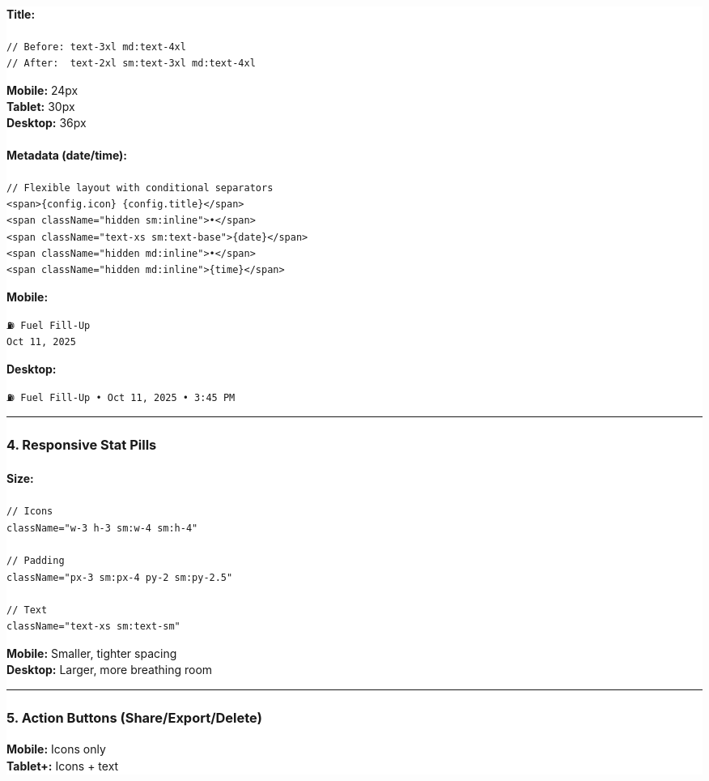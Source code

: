 #### **Title:**
```tsx
// Before: text-3xl md:text-4xl
// After:  text-2xl sm:text-3xl md:text-4xl
```
**Mobile:** 24px  
**Tablet:** 30px  
**Desktop:** 36px

#### **Metadata (date/time):**
```tsx
// Flexible layout with conditional separators
<span>{config.icon} {config.title}</span>
<span className="hidden sm:inline">•</span>
<span className="text-xs sm:text-base">{date}</span>
<span className="hidden md:inline">•</span>
<span className="hidden md:inline">{time}</span>
```

**Mobile:** 
```
⛽ Fuel Fill-Up
Oct 11, 2025
```

**Desktop:**
```
⛽ Fuel Fill-Up • Oct 11, 2025 • 3:45 PM
```

---

### **4. Responsive Stat Pills**

#### **Size:**
```tsx
// Icons
className="w-3 h-3 sm:w-4 sm:h-4"

// Padding
className="px-3 sm:px-4 py-2 sm:py-2.5"

// Text
className="text-xs sm:text-sm"
```

**Mobile:** Smaller, tighter spacing  
**Desktop:** Larger, more breathing room

---

### **5. Action Buttons (Share/Export/Delete)**

**Mobile:** Icons only  
**Tablet+:** Icons + text
